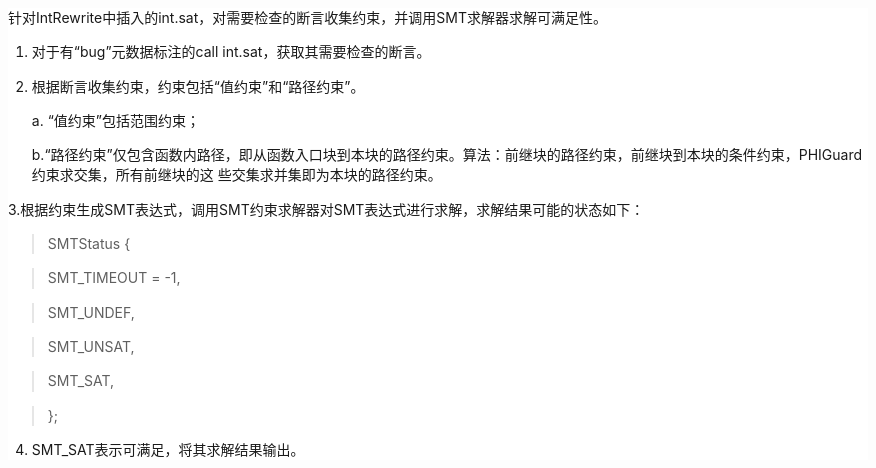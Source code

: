 针对IntRewrite中插入的int.sat，对需要检查的断言收集约束，并调用SMT求解器求解可满足性。

1. 对于有“bug”元数据标注的call int.sat，获取其需要检查的断言。

2. 根据断言收集约束，约束包括“值约束”和“路径约束”。

    a. “值约束”包括范围约束；

    b.“路径约束”仅包含函数内路径，即从函数入口块到本块的路径约束。算法：前继块的路径约束，前继块到本块的条件约束，PHIGuard约束求交集，所有前继块的这      些交集求并集即为本块的路径约束。

3.根据约束生成SMT表达式，调用SMT约束求解器对SMT表达式进行求解，求解结果可能的状态如下：

>   SMTStatus {

>   SMT\_TIMEOUT = -1,

>   SMT\_UNDEF,

>   SMT\_UNSAT,

>   SMT\_SAT,

>   };

4. SMT\_SAT表示可满足，将其求解结果输出。
